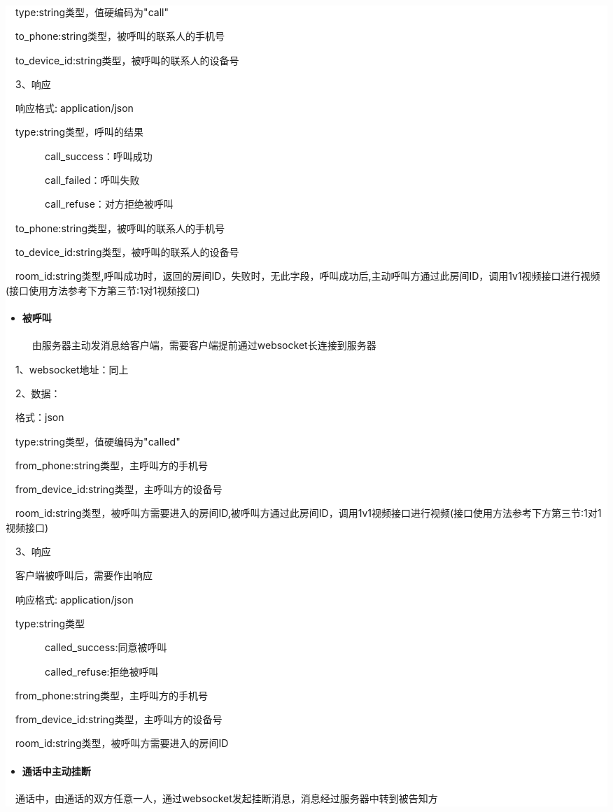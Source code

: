 &emsp;type:string类型，值硬编码为"call"

&emsp;to\_phone:string类型，被呼叫的联系人的手机号

&emsp;to\_device\_id:string类型，被呼叫的联系人的设备号

&emsp;3、响应

&emsp;响应格式: application/json

&emsp;type:string类型，呼叫的结果

&emsp;&emsp;&emsp;&emsp;call\_success：呼叫成功

&emsp;&emsp;&emsp;&emsp;call\_failed：呼叫失败

&emsp;&emsp;&emsp;&emsp;call\_refuse：对方拒绝被呼叫

&emsp;to\_phone:string类型，被呼叫的联系人的手机号

&emsp;to\_device\_id:string类型，被呼叫的联系人的设备号

&emsp;room\_id:string类型,呼叫成功时，返回的房间ID，失败时，无此字段，呼叫成功后,主动呼叫方通过此房间ID，调用1v1视频接口进行视频(接口使用方法参考下方第三节:1对1视频接口)



- #### **被呼叫**

  &emsp;由服务器主动发消息给客户端，需要客户端提前通过websocket长连接到服务器

&emsp;1、websocket地址：同上

&emsp;2、数据：

&emsp;格式：json

&emsp;type:string类型，值硬编码为"called"

&emsp;from\_phone:string类型，主呼叫方的手机号

&emsp;from\_device\_id:string类型，主呼叫方的设备号

&emsp;room\_id:string类型，被呼叫方需要进入的房间ID,被呼叫方通过此房间ID，调用1v1视频接口进行视频(接口使用方法参考下方第三节:1对1视频接口)

&emsp;3、响应

&emsp;客户端被呼叫后，需要作出响应

&emsp;响应格式: application/json

&emsp;type:string类型

&emsp;&emsp;&emsp;&emsp;called\_success:同意被呼叫

&emsp;&emsp;&emsp;&emsp;called\_refuse:拒绝被呼叫

&emsp;from\_phone:string类型，主呼叫方的手机号

&emsp;from\_device\_id:string类型，主呼叫方的设备号

&emsp;room\_id:string类型，被呼叫方需要进入的房间ID



- #### **通话中主动挂断**
&emsp;通话中，由通话的双方任意一人，通过websocket发起挂断消息，消息经过服务器中转到被告知方
